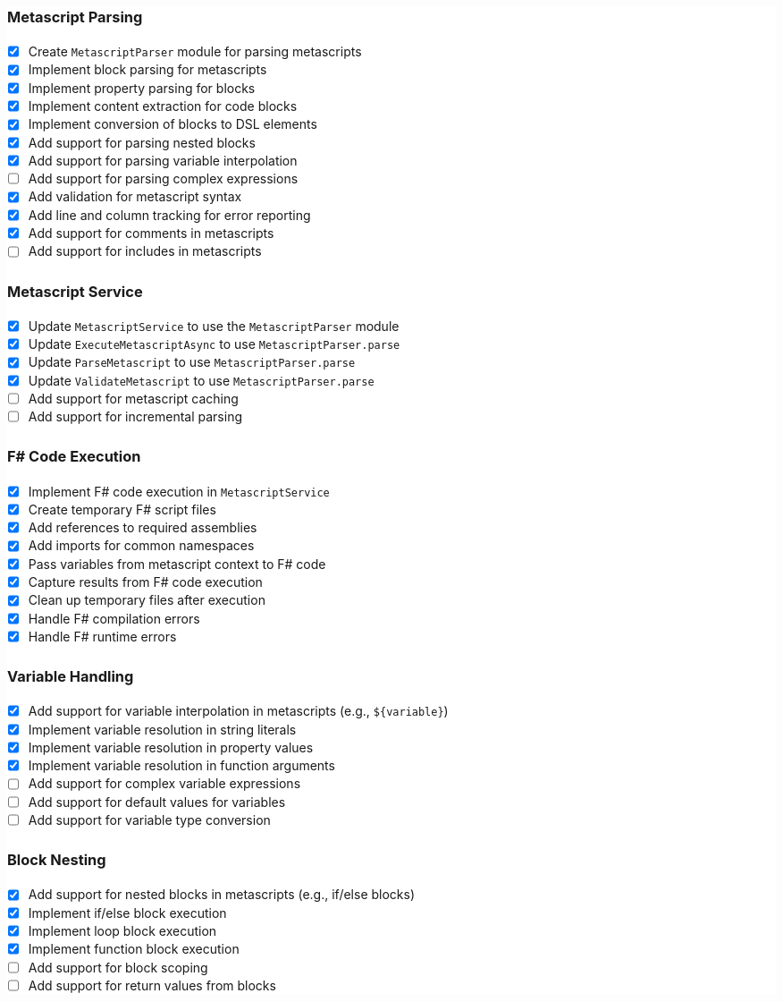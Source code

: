 ### Metascript Parsing
- [x] Create `MetascriptParser` module for parsing metascripts
- [x] Implement block parsing for metascripts
- [x] Implement property parsing for blocks
- [x] Implement content extraction for code blocks
- [x] Implement conversion of blocks to DSL elements
- [x] Add support for parsing nested blocks
- [x] Add support for parsing variable interpolation
- [ ] Add support for parsing complex expressions
- [x] Add validation for metascript syntax
- [x] Add line and column tracking for error reporting
- [x] Add support for comments in metascripts
- [ ] Add support for includes in metascripts

### Metascript Service
- [x] Update `MetascriptService` to use the `MetascriptParser` module
- [x] Update `ExecuteMetascriptAsync` to use `MetascriptParser.parse`
- [x] Update `ParseMetascript` to use `MetascriptParser.parse`
- [x] Update `ValidateMetascript` to use `MetascriptParser.parse`
- [ ] Add support for metascript caching
- [ ] Add support for incremental parsing

### F# Code Execution
- [x] Implement F# code execution in `MetascriptService`
- [x] Create temporary F# script files
- [x] Add references to required assemblies
- [x] Add imports for common namespaces
- [x] Pass variables from metascript context to F# code
- [x] Capture results from F# code execution
- [x] Clean up temporary files after execution
- [x] Handle F# compilation errors
- [x] Handle F# runtime errors

### Variable Handling
- [x] Add support for variable interpolation in metascripts (e.g., `${variable}`)
- [x] Implement variable resolution in string literals
- [x] Implement variable resolution in property values
- [x] Implement variable resolution in function arguments
- [ ] Add support for complex variable expressions
- [ ] Add support for default values for variables
- [ ] Add support for variable type conversion

### Block Nesting
- [x] Add support for nested blocks in metascripts (e.g., if/else blocks)
- [x] Implement if/else block execution
- [x] Implement loop block execution
- [x] Implement function block execution
- [ ] Add support for block scoping
- [ ] Add support for return values from blocks
